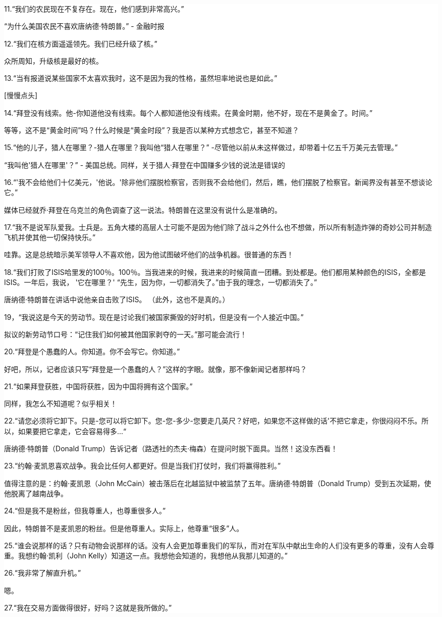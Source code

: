 11.“我们的农民现在不复存在。现在，他们感到非常高兴。”

“为什么美国农民不喜欢唐纳德·特朗普。” -  金融时报

12.“我们在核方面遥遥领先。我们已经升级了核。”

众所周知，升级核是最好的核。

13.“当有报道说某些国家不太喜欢我时，这不是因为我的性格，虽然坦率地说也是如此。”

[慢慢点头]

14.“拜登没有线索。他-你知道他没有线索。每个人都知道他没有线索。在黄金时期，他不好，现在不是黄金了。时间。”

等等，这不是“黄金时间”吗？什么时候是“黄金时段”？我是否以某种方式想念它，甚至不知道？

15.“他的儿子，猎人在哪里？-猎人在哪里？我叫他“猎人在哪里？” -尽管他以前从未这样做过，却带着十亿五千万美元去管理。”

“我叫他'猎人在哪里'？” -  美国总统。同样，关于猎人·拜登在中国赚多少钱的说法是错误的

16.“'我不会给他们十亿美元，'他说。'除非他们摆脱检察官，否则我不会给他们，然后，瞧，他们摆脱了检察官。新闻界没有甚至不想谈论它。”

媒体已经就乔·拜登在乌克兰的角色调查了这一说法。特朗普在这里没有说什么是准确的。

17.“我不是说军队爱我。士兵是。五角大楼的高层人士可能不是因为他们除了战斗之外什么也不想做，所以所有制造炸弹的奇妙公司并制造飞机并使其他一切保持快乐。”

哇靠。这是总统暗示美军领导人不喜欢他，因为他试图破坏他们的战争机器。很普通的东西！

18.“我们打败了ISIS哈里发的100％。100％。当我进来的时候，我进来的时候简直一团糟。到处都是。他们都用某种颜色的ISIS，全都是ISIS。一年后，我说， '它在哪里？' “先生，因为你，一切都消失了。”由于我的理念，一切都消失了。”

唐纳德·特朗普在讲话中说他亲自击败了ISIS。 （此外，这也不是真的。）

19，“我说这是今天的劳动节。现在是讨论我们被国家撕毁的好时机，但是没有一个人接近中国。”

拟议的新劳动节口号：“记住我们如何被其他国家剥夺的一天。”那可能会流行！

20.“拜登是个愚蠢的人。你知道。你不会写它。你知道。”

好吧，所以，记者应该只写“拜登是一个愚蠢的人？”这样的字眼。就像，那不像新闻记者那样吗？

21.“如果拜登获胜，中国将获胜，因为中国将拥有这个国家。”

同样，我怎么不知道呢？似乎相关！

22.“请您必须将它卸下。只是-您可以将它卸下。您-您-多少-您要走几英尺？好吧，如果您不这样做的话'不把它拿走，你很闷闷不乐。所以，如果要把它拿走，它会容易得多...“

唐纳德·特朗普（Donald Trump）告诉记者（路透社的杰夫·梅森）在提问时脱下面具。当然！这没东西看！

23.“约翰·麦凯恩喜欢战争。我会比任何人都更好。但是当我们打仗时，我们将赢得胜利。”

值得注意的是：约翰·麦凯恩（John McCain）被击落后在北越监狱中被监禁了五年。唐纳德·特朗普（Donald Trump）受到五次延期，使他脱离了越南战争。

24.“但是我不是粉丝，但我尊重人，也尊重很多人。”

因此，特朗普不是麦凯恩的粉丝。但是他尊重人。实际上，他尊重“很多”人。

25.“谁会说那样的话？只有动物会说那样的话。没有人会更加尊重我们的军队，而对在军队中献出生命的人们没有更多的尊重，没有人会尊重。我想约翰·凯利（John Kelly）知道这一点。我想他会知道的，我想他从我那儿知道的。”

26.“我非常了解直升机。”

嗯。

27.“我在交易方面做得很好，好吗？这就是我所做的。”
